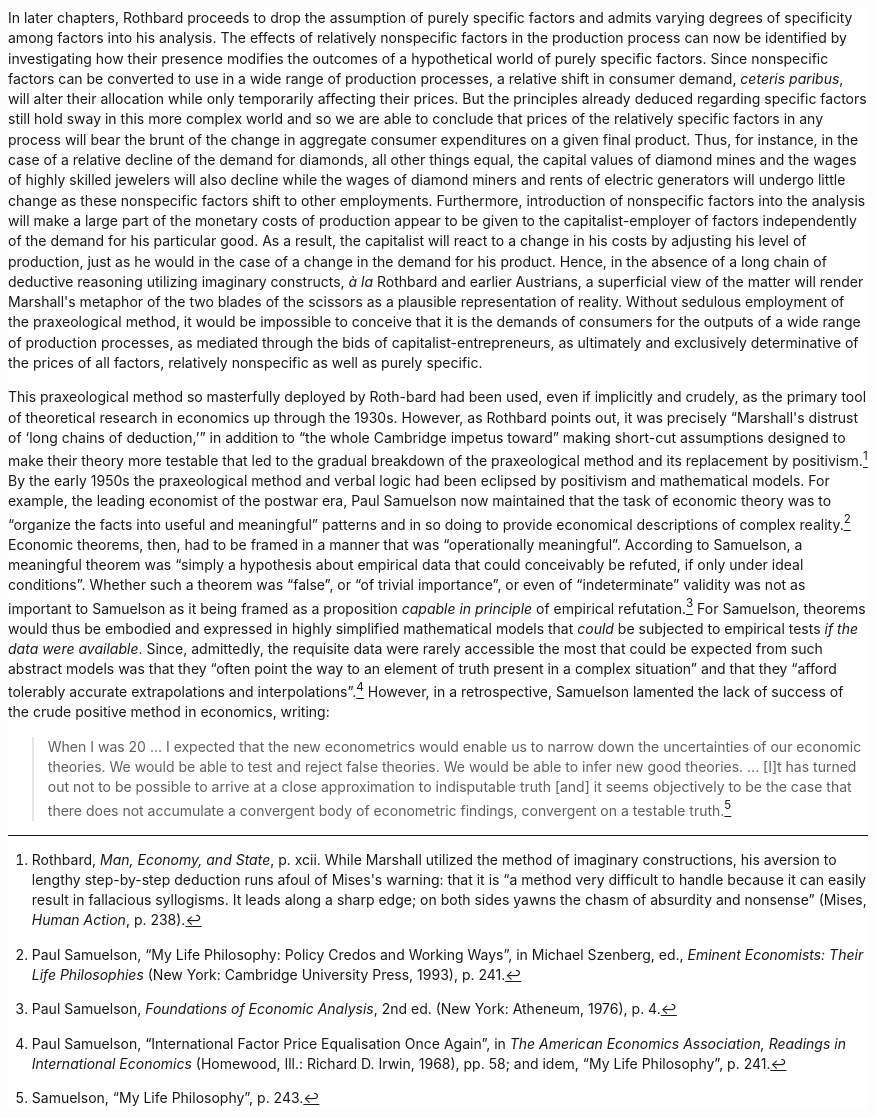 In later chapters, Rothbard proceeds to drop the assumption of purely specific factors and admits varying degrees of specificity among factors into his analysis. The effects of relatively nonspecific factors in the production process can now be identified by investigating how their presence modifies the outcomes of a hypothetical world of purely specific factors. Since nonspecific factors can be converted to use in a wide range of production processes, a relative shift in consumer demand, *ceteris paribus*, will alter their allocation while only temporarily affecting their prices. But the principles already deduced regarding specific factors still hold sway in this more complex world and so we are able to conclude that prices of the relatively specific factors in any process will bear the brunt of the change in aggregate consumer expenditures on a given final product. Thus, for instance, in the case of a relative decline of the demand for diamonds, all other things equal, the capital values of diamond mines and the wages of highly skilled jewelers will also decline while the wages of diamond miners and rents of electric generators will undergo little change as these nonspecific factors shift to other employments. Furthermore, introduction of nonspecific factors into the analysis will make a large part of the monetary costs of production appear to be given to the capitalist-employer of factors independently of the demand for his particular good. As a result, the capitalist will react to a change in his costs by adjusting his level of production, just as he would in the case of a change in the demand for his product. Hence, in the absence of a long chain of deductive reasoning utilizing imaginary constructs, *à la* Rothbard and earlier Austrians, a superficial view of the matter will render Marshall's metaphor of the two blades of the scissors as a plausible representation of reality. Without sedulous employment of the praxeological method, it would be impossible to conceive that it is the demands of consumers for the outputs of a wide range of production processes, as mediated through the bids of capitalist-entrepreneurs, as ultimately and exclusively determinative of the prices of all factors, relatively nonspecific as well as purely specific.

This praxeological method so masterfully deployed by Roth-bard had been used, even if implicitly and crudely, as the primary tool of theoretical research in economics up through the 1930s. However, as Rothbard points out, it was precisely “Marshall's distrust of ‘long chains of deduction,’” in addition to “the whole Cambridge impetus toward” making short-cut assumptions designed to make their theory more testable that led to the gradual breakdown of the praxeological method and its replacement by positivism.[^39] By the early 1950s the praxeological method and verbal logic had been eclipsed by positivism and mathematical models. For example, the leading economist of the postwar era, Paul Samuelson now maintained that the task of economic theory was to “organize the facts into useful and meaningful” patterns and in so doing to provide economical descriptions of complex reality.[^40] Economic theorems, then, had to be framed in a manner that was “operationally meaningful”. According to Samuelson, a meaningful theorem was “simply a hypothesis about empirical data that could conceivably be refuted, if only under ideal conditions”. Whether such a theorem was “false”, or “of trivial importance”, or even of “indeterminate” validity was not as important to Samuelson as it being framed as a proposition *capable in principle* of empirical refutation.[^41] For Samuelson, theorems would thus be embodied and expressed in highly simplified mathematical models that *could* be subjected to empirical tests *if the data were available*. Since, admittedly, the requisite data were rarely accessible the most that could be expected from such abstract models was that they “often point the way to an element of truth present in a complex situation” and that they “afford tolerably accurate extrapolations and interpolations”.[^42] However, in a retrospective, Samuelson lamented the lack of success of the crude positive method in economics, writing:

[^39]: Rothbard, *Man, Economy, and State*, p. xcii. While Marshall utilized the method of imaginary constructions, his aversion to lengthy step-by-step deduction runs afoul of Mises's warning: that it is “a method very difficult to handle because it can easily result in fallacious syllogisms. It leads along a sharp edge; on both sides yawns the chasm of absurdity and nonsense” (Mises, *Human Action*, p. 238).

[^40]: Paul Samuelson, “My Life Philosophy: Policy Credos and Working Ways”, in Michael Szenberg, ed., *Eminent Economists: Their Life Philosophies* (New York: Cambridge University Press, 1993), p. 241.

[^41]: Paul Samuelson, *Foundations of Economic Analysis*, 2nd ed. (New York: Atheneum, 1976), p. 4.

[^42]: Paul Samuelson, “International Factor Price Equalisation Once Again”, in *The American Economics Association, Readings in International Economics* (Homewood, Ill.: Richard D. Irwin, 1968), pp. 58; and idem, “My Life Philosophy”, p. 241.

> When I was 20 ... I expected that the new econometrics would enable us to narrow down the uncertainties of our economic theories. We would be able to test and reject false theories. We would be able to infer new good theories. ... [I]t has turned out not to be possible to arrive at a close approximation to indisputable truth [and] it seems objectively to be the case that there does not accumulate a convergent body of econometric findings, convergent on a testable truth.[^43]


[^0]: The Introduction draws substantially on the information and resources found in the Murray N. Rothbard Papers. The Rothbard Papers are currently held at the Ludwig von Mises Institute, Auburn, Alabama, and include, among other materials, Murray Rothbard's letters and correspondence (1940–1994), memos and unpublished essays (1945–1994), and drafts of published works.
[^3]: Richard Cantillon, *Essai sur la Nature du commerce en Général*, ed. and trans. Henry Higgs (New York: Augustus M. Kelley, 1964).
[^4]: Carl Menger, *Principles of Economics*, trans. James Dingwall and Bert E. Hoselitz (New York: New York University Press, 1981). Menger had worked as an economic journalist and market analyst for daily newspapers on and off for over a decade. For an overview of Menger's life and thought see Joseph T. Salerno, “Carl Menger: The Founding of the Austrian School”, in Randall G. Holcombe, ed., *15 Great Austrian Economists* (Auburn, Ala.: Ludwig von Mises Institute, 1999), pp. 71–100 and the sources cited therein.
[^5]: Thus in his Preface to the book, Menger (*Principles*, p. 49) wrote,  
[^6]: For the factors underlying the rise and decline of the early Austrian School, see Joseph T. Salerno, “The Place of Mises's *Human Action* in the Development of Modern Economic Thought”, *Quarterly Journal of Austrian Economics* 2, no. 1 (Spring 1999): 35–65.
[^7]: Indeed, in the Preface to this treatise, Rothbard laments the demise of “the old-fashioned treatise on economic ‘principles’ “ after World War One and the ensuing progressive disintegration of economics, including economic theory, into compartmentalized sub-disciplines. On the factors that exacerbated this fragmentation of economics after World War Two, see Joseph T. Salerno, “Economics: Vocation or Profession”, Ludwig von Mises Institute Daily Article (November 17, 2004), available at [http://mises.org/library/economics-vocation-or-profession](http://mises.org/library/economics-vocation-or-profession).
[^8]: Ludwig von Mises, *Human Action: A Treatise on Economics*, Scholar's Edition (Auburn, Ala.: Ludwig von Mises Institute, 1998).
[^9]: On the reasons for this, see Salerno “The Place of Mises's *Human Action*”, pp. 59–61. The books that molded postwar economics were cut from a completely different cloth than Mises's treatise and dealt primarily with the formal techniques, rather than the substance, of economic theory. These included, especially: J.R. Hicks, *Value and Capital: An Inquiry into Some Fundamental Principles of Economics Theory*, 2nd ed. (New York: Oxford University Press, 1946); Paul A. Samuelson, *Foundations of Economic Analysis* (Cambridge, Mass.: Harvard University Press, 1947); and George J. Stigler, *The Theory of Price* (New York: Macmillan, 1947).
[^10]: Rothbard's central role in the modern revival of Austrian economics is detailed in Joseph T. Salerno, “The Rebirth of Austrian Economics—In Light of Austrian Economics”, *Quarterly Journal of Austrian Economics* 5, no. 4 (Winter 2002): 111–28.
[^11]: Rothbard to H. Cornuelle, June 28, 1952; Rothbard Papers.
[^12]: Rothbard to H. Cornuelle, March 14, 1951; Rothbard Papers. “What McCulloch did for Ricardo” refers to John Ramsay McCulloch's *Principles of Political Economy* (New York: Augustus M. Kelley, [1864] 1965).
[^13]: Ibid.
[^14]: Rothbard to R. Cornuelle, August 9, 1954; Rothbard Papers.
[^15]: Rothbard to H. Cornuelle, June 28, 1952; Rothbard Papers.
[^16]: Ludwig von Mises, “*Man, Economy and State: A New Treatise on Economics*”, in idem, *Economic Freedom and Interventionism: An Anthology of Articles and Essays*, ed. Bettina Bien Greaves (Irvington-on-Hudson, N.Y.: The Foundation for Economic Education, 1990), pp. 155–56.
[^17]: Ibid., pp. 156–57.
[^18]: The following statement is indicative of Mises's attitude in this respect: “There never lived at the same time more than a score of men whose work contributed anything essential to economics” (Mises, *Human Action*, p. 869).
[^19]: Rothbard to R. Cornuelle, memo: “Textbook or Treatise?”; Rothbard Papers.
[^20]: In *Human Action*, Mises avoided a deep analysis of the time-spanning structure of production, perhaps because he associated it with the concept of the backward-looking “average period of production” in Böhm-Bawerk's work which he criticized (Mises, *Human Action*, pp. 485–86).
[^21]: Mises, *Human Action*, p. 3.
[^22]: Ludwig von Mises, *Epistemological Problems of Economics*, 3rd ed. (Auburn, Ala.: Ludwig von Mises Institute, 2003), p. 228.
[^23]: Ibid., p. 175.
[^24]: Ludwig von Mises, *The Historical Setting of the Austrian School of Economics*, 2nd ed. (Auburn, Ala.: Ludwig von Mises Institute, 1984), p. 41.
[^25]: For an overview and critique of this nihilist turn in economics, see David Gordon, *[Hermeneutics Versus Austrian Economics]( http://mises.org/library/hermeneutics-versus-austrian-economics)* (Auburn, Ala.: Ludwig von Mises Institute, 1986); Hans-Hermann Hoppe, "[In Defense of Extreme Rationalism: Thoughts on Donald McCloskey's *The Rhetoric of Economics*]( http://mises.org/library/defense-extreme-rationalism-thoughts-donald-mccloskys-rhetoric-economics)”, *Review of Austrian Economic*s 3 (1989): 179–214; and Murray N. Rothbard, “The Hermeneutical Invasion of Philosophy and Economics”, in idem, *The Logic of Action Two: Applications and Criticism from the Austrian School* (Lyme, N.H.: Edward Elgar, 1997), pp. 275–93.
[^26]: Rothbard, *Man, Economy, and State*, p. xcii.
[^27]: Ibid., p. 357.
[^28]: Ibid., p. xciii.
[^29]: Philip H. Wicksteed, *The Common Sense of Political Economy and Selected Papers and Reviews on Economic Theory*, ed. Lionel Robbins, 2 vols. (New York: Augustus M. Kelley, 1967); Frank A. Fetter, *The Principles of Economics with Applications to Practical Problems* (New York: The Century Co., 1910); F.W. Taussig, *Principles of Economics*, 2 vols. (New York: The Macmillan Company, 1911). Rothbard did not consider Human Action an “old-style Principles” because “it assumes considerable previous economic knowledge and includes within its spacious confines numerous philosophic and historical insights” (Rothbard, *Man, Economy, and State*, p. xciii).
[^30]: Rothbard, *Man, Economy, and State*, p. xciii.
[^31]: Ibid., p. xciii.
[^32]: Mises, *Human Action*, p. 65.
[^33]: Ibid., pp. 237–38.
[^34]: Ibid., pp. 237–57.
[^35]: While this construct is highly unrealistic, it is not unrealizable like the evenly rotating economy (ERE), which abstracts completely from change and uncertainty and is used to analytically isolate interest income and the capitalist function which earns it from entrepreneurial profit. Thus a world in which every factor is suited for one and only one task is not inconceivable or logically contradictory. In contrast, the ERE is indeed an unrealizable and self-contradictory construct. It describes a world in which, for example, the future is known with perfect certainty but action, which is always aimed at changing the future, occurs; and agents hold money balances despite the absence of uncertainty regarding the temporal pattern of their future receipts and expenditures. This is not to imply that proximity to reality makes one imaginary construct better or more useful than another; the sole test of a construct's usefulness is the aid it gives to thought in deducing the causal laws operating in real markets.
[^36]: For the explanation of this construct and its variations and the elaboration of its implications, see *Rothbard, Man, Economy, and State*, pp. 329–66.
[^37]: This conclusion of the exhaustion of the income from production among wages, rents, and interest receipts holds true only under the assumption that future market conditions are known with certainty. Once this assumption is dropped and the possibility is admitted of overvaluation or undervaluation of the complements of specific factors by capitalist investors, entrepreneurial profits and losses enter the picture. However, in a world of purely specific factors such profits and losses would not have an allocative function because, by definition, factors cannot shift between production processes. More importantly, it becomes clear that such incomes accrue to the capitalists alone and that, therefore, in the real world of uncertainty, the functions of capitalist and entrepreneur are integrated in the same agent.
[^38]: Mises, *Human Action*, p. 238.
[^43]: Samuelson, “My Life Philosophy”, p. 243.
[^44]: Samuelson, “My Life Philosophy”, p. 243.
[^45]: Milton Friedman, “The Methodology of Positive Economics”, in idem, *Essays in Positive Economics* (Chicago: University of Chicago Press, 1970), pp. 1–43. Some methodologists have argued that Friedmanite-positivist methodology shares little more than vocabulary with Popper's philosophy of science. For example, see Lawrence A. Boland, *The Foundations of Economic Method* (Boston: Allen & Unwin, 1982), pp. 155–96.
[^46]: Mark Blaug, *Economic Theory in Retrospect*, 4th ed. (New York: Cambridge University Press, 1986), p. 3.
[^47]: Actually some of the references in the present edition are to works published after 1962, because this volume includes *Power and Market* which was originally written as the third volume of *Man, Economy, and State*, but was published separately eight years later. For the story behind the editorial decision to truncate *Man, Economy, and State* and publish it as two volumes and Rothbard's reaction to it, see Stromberg, pp. lxv–lxxi.
[^48]: André Gabor and I.F. Pearce, “A New Approach to the Theory of the Firm”, *Oxford Economic Papers* 54 (October 1952): 252–65; idem, “The Place of Money Capital in the Theory of Production”, *Quarterly Journal of Economics* 72 (November 1958): 537–57.
[^49]: Roy Harrod, “Theory of Profit”, in idem, *Economic Essays* (New York, Harcourt and Brace & Co., 1952), pp. 190–95. For a detailed discussion of Rothbard's concept of decision-making rent and its significance for the theories of entrepreneurship and the firm, see Joseph T. Salerno, “The Entrepreneur: Real and Imagined”, *Quarterly Journal of Austrian Economics* 11 (3).
[^50]: Lawrence Abbott, *Quality and Competition: An Essay on Economic Theory* (Westport, Conn.: Greenwood Press, 1973).
[^51]: Rothbard, *Man, Economy and State*, p. 666, fn. 28.
[^52]: Rothbard to R. Cornuelle, memo: “Textbook or Treatise?”; Rothbard Papers.
[^53]: Of course the concept of the “spontaneous order” was only one of Hayek's many contributions. Most of these contributions were squarely in the Mengerian causal-realist tradition and dealt with themes of mundane economics such as capital theory, business-cycle theory, international monetary theory, and comparative monetary institutions. For a collection of Hayek's most important works in these areas, see *Prices and Production and Other Works: F.A. Hayek on Money, the Business Cycle, and the Gold Standard*, ed. Joseph T. Salerno (Auburn, Ala.: Ludwig von Mises Institute, 2008). Also see Peter G. Klein, “The Mundane Economics of the Austrian School”, *Quarterly Journal of Austrian Economics* 11, no. 3 (Fall 2008), for the argument that the notion of spontaneous order, rightly understood, has roots in Menger's causal-realist economics.